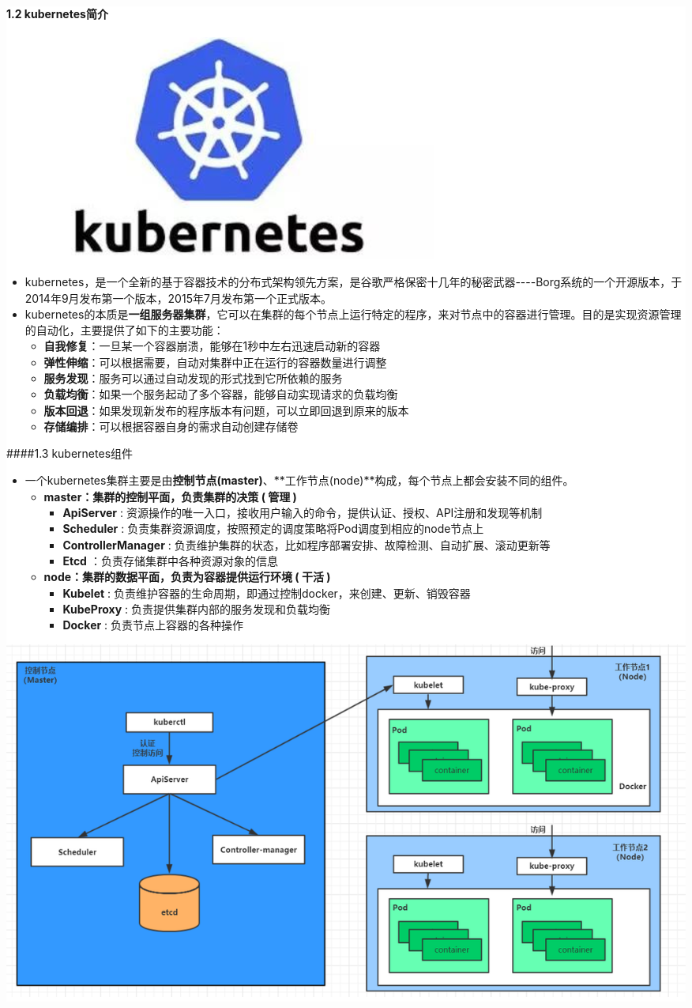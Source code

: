 #### 1.2 kubernetes简介

![pic3](../pics/image-20200406232838722.png)
+ kubernetes，是一个全新的基于容器技术的分布式架构领先方案，是谷歌严格保密十几年的秘密武器----Borg系统的一个开源版本，于2014年9月发布第一个版本，2015年7月发布第一个正式版本。
+ kubernetes的本质是**一组服务器集群**，它可以在集群的每个节点上运行特定的程序，来对节点中的容器进行管理。目的是实现资源管理的自动化，主要提供了如下的主要功能：
  - **自我修复**：一旦某一个容器崩溃，能够在1秒中左右迅速启动新的容器
  - **弹性伸缩**：可以根据需要，自动对集群中正在运行的容器数量进行调整
  - **服务发现**：服务可以通过自动发现的形式找到它所依赖的服务
  - **负载均衡**：如果一个服务起动了多个容器，能够自动实现请求的负载均衡
  - **版本回退**：如果发现新发布的程序版本有问题，可以立即回退到原来的版本
  - **存储编排**：可以根据容器自身的需求自动创建存储卷

####1.3 kubernetes组件

+ 一个kubernetes集群主要是由**控制节点(master)**、**工作节点(node)**构成，每个节点上都会安装不同的组件。
  - **master：集群的控制平面，负责集群的决策 ( 管理 )**
    - **ApiServer** : 资源操作的唯一入口，接收用户输入的命令，提供认证、授权、API注册和发现等机制
    - **Scheduler** : 负责集群资源调度，按照预定的调度策略将Pod调度到相应的node节点上
    - **ControllerManager** : 负责维护集群的状态，比如程序部署安排、故障检测、自动扩展、滚动更新等
    - **Etcd** ：负责存储集群中各种资源对象的信息
  - **node：集群的数据平面，负责为容器提供运行环境 ( 干活 )**
    - **Kubelet** : 负责维护容器的生命周期，即通过控制docker，来创建、更新、销毁容器
    - **KubeProxy** : 负责提供集群内部的服务发现和负载均衡
    - **Docker** : 负责节点上容器的各种操作

![pic3](../pics/image-20200406184656917.png)